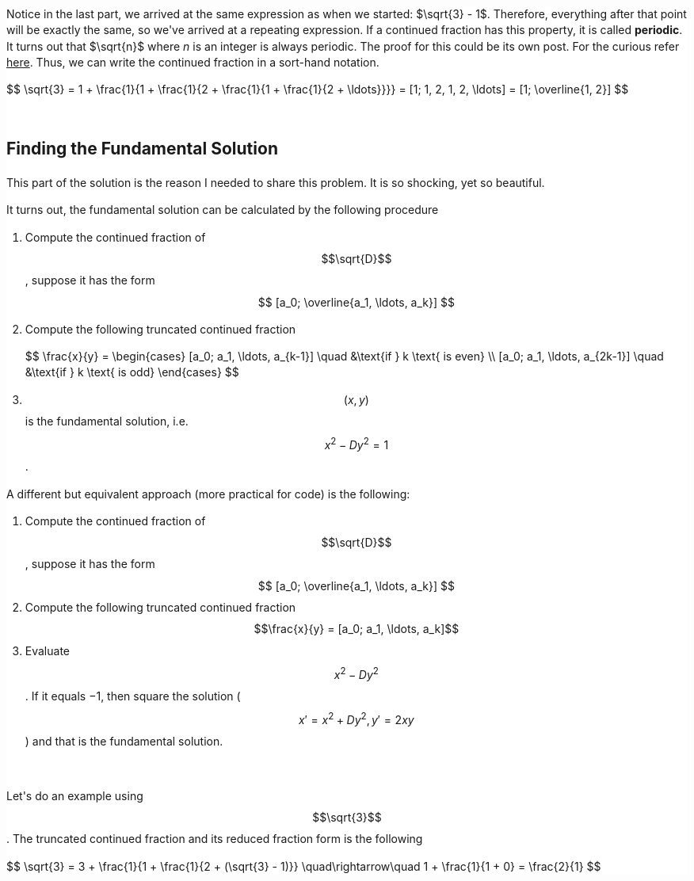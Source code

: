 Notice in the last part, we arrived at the same expression as when we started: $\sqrt{3} - 1$. Therefore, everything after that point will be exactly the same, so we've arrived at a repeating expression. If a continued fraction has this property, it is called **periodic**. It turns out that $\sqrt{n}$ where $n$ is an integer is always periodic. The proof for this could be its own post. For the curious refer [here](https://sites.millersville.edu/bikenaga/number-theory/periodic-continued-fractions/periodic-continued-fractions.html). Thus, we can write the continued fraction in a sort-hand notation.

<div class="equation-container">
$$
\sqrt{3} = 1 + \frac{1}{1 + \frac{1}{2 + \frac{1}{1 + \frac{1}{2 + \ldots}}}} = [1; 1, 2, 1, 2, \ldots] = [1; \overline{1, 2}]
$$
</div>

<br>

## Finding the Fundamental Solution

This part of the solution is the reason I needed to share this problem. It is so shocking, yet so beautiful. 

It turns out, the fundamental solution can be calculated by the following procedure

1. Compute the continued fraction of $$\sqrt{D}$$, suppose it has the form $$ [a_0; \overline{a_1, \ldots, a_k}] $$
2. Compute the following truncated continued fraction

    <div class="equation-container">
    $$ 
    \frac{x}{y} = \begin{cases}
        [a_0; a_1, \ldots, a_{k-1}] \quad &\text{if } k \text{ is even} \\
        [a_0; a_1, \ldots, a_{2k-1}] \quad &\text{if } k \text{ is odd}
    \end{cases}
    $$
    </div>

3. $$(x, y)$$ is the fundamental solution, i.e. $$x^2 - D y^2 = 1$$.

A different but equivalent approach (more practical for code) is the following:

1. Compute the continued fraction of $$\sqrt{D}$$, suppose it has the form $$ [a_0; \overline{a_1, \ldots, a_k}] $$
2. Compute the following truncated continued fraction $$\frac{x}{y} = [a_0; a_1, \ldots, a_k]$$
3. Evaluate $$x^2 - D y^2$$. If it equals $-1$, then square the solution ($$x' = x^2 + Dy^2, y' = 2xy$$) and that is the fundamental solution.

<br>

Let's do an example using $$\sqrt{3}$$. The truncated continued fraction and its reduced fraction form is the following

<div class="equation-container">
$$
\sqrt{3} = 3 + \frac{1}{1 + \frac{1}{2 + (\sqrt{3} - 1)}} \quad\rightarrow\quad 1 + \frac{1}{1 + 0} = \frac{2}{1}
$$
</div>
